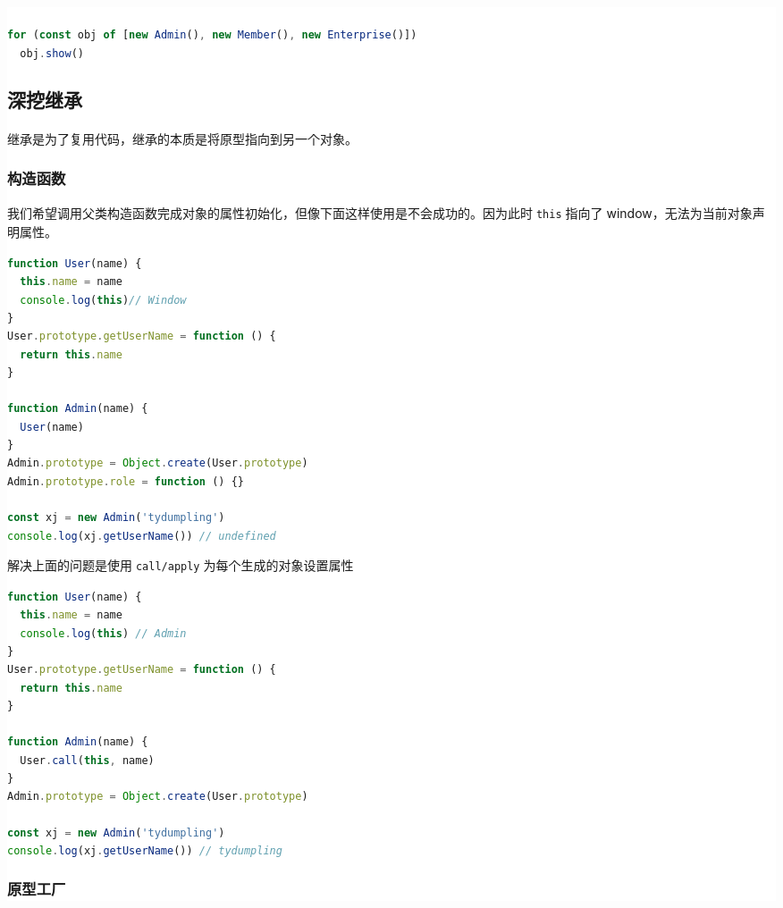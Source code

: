 ```js

for (const obj of [new Admin(), new Member(), new Enterprise()])
  obj.show()
```

## 深挖继承

继承是为了复用代码，继承的本质是将原型指向到另一个对象。

### 构造函数

我们希望调用父类构造函数完成对象的属性初始化，但像下面这样使用是不会成功的。因为此时 `this` 指向了 window，无法为当前对象声明属性。

```js
function User(name) {
  this.name = name
  console.log(this)// Window
}
User.prototype.getUserName = function () {
  return this.name
}

function Admin(name) {
  User(name)
}
Admin.prototype = Object.create(User.prototype)
Admin.prototype.role = function () {}

const xj = new Admin('tydumpling')
console.log(xj.getUserName()) // undefined
```

解决上面的问题是使用 `call/apply` 为每个生成的对象设置属性

```js
function User(name) {
  this.name = name
  console.log(this) // Admin
}
User.prototype.getUserName = function () {
  return this.name
}

function Admin(name) {
  User.call(this, name)
}
Admin.prototype = Object.create(User.prototype)

const xj = new Admin('tydumpling')
console.log(xj.getUserName()) // tydumpling
```

### 原型工厂
